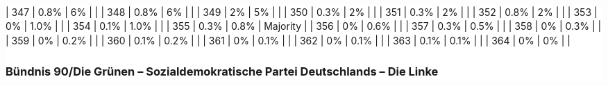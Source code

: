 | 347 | 0.8% | 6% |  |
| 348 | 0.8% | 6% |  |
| 349 | 2% | 5% |  |
| 350 | 0.3% | 2% |  |
| 351 | 0.3% | 2% |  |
| 352 | 0.8% | 2% |  |
| 353 | 0% | 1.0% |  |
| 354 | 0.1% | 1.0% |  |
| 355 | 0.3% | 0.8% | Majority |
| 356 | 0% | 0.6% |  |
| 357 | 0.3% | 0.5% |  |
| 358 | 0% | 0.3% |  |
| 359 | 0% | 0.2% |  |
| 360 | 0.1% | 0.2% |  |
| 361 | 0% | 0.1% |  |
| 362 | 0% | 0.1% |  |
| 363 | 0.1% | 0.1% |  |
| 364 | 0% | 0% |  |

### Bündnis 90/Die Grünen – Sozialdemokratische Partei Deutschlands – Die Linke
